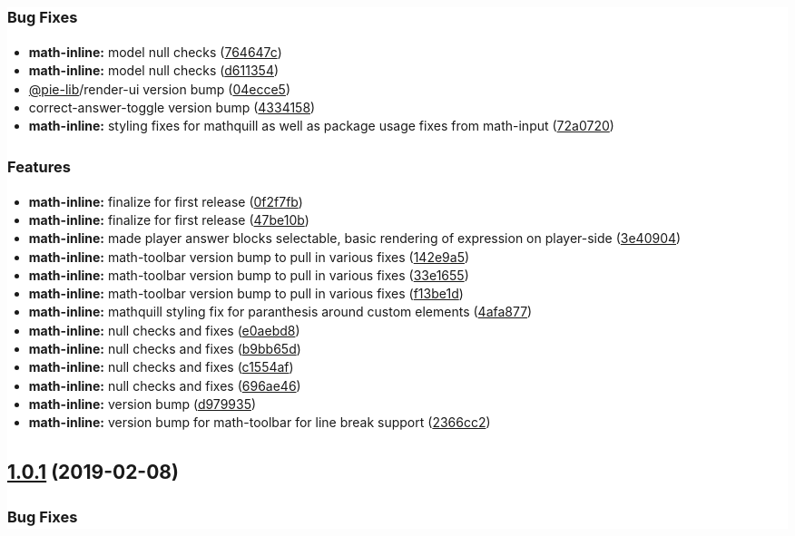 
### Bug Fixes

* **math-inline:** model null checks ([764647c](https://github.com/pie-framework/pie-ui/commit/764647c))
* **math-inline:** model null checks ([d611354](https://github.com/pie-framework/pie-ui/commit/d611354))
* [@pie-lib](https://github.com/pie-lib)/render-ui version bump ([04ecce5](https://github.com/pie-framework/pie-ui/commit/04ecce5))
* correct-answer-toggle version bump ([4334158](https://github.com/pie-framework/pie-ui/commit/4334158))
* **math-inline:** styling fixes for mathquill as well as package usage fixes from math-input ([72a0720](https://github.com/pie-framework/pie-ui/commit/72a0720))


### Features

* **math-inline:** finalize for first release ([0f2f7fb](https://github.com/pie-framework/pie-ui/commit/0f2f7fb))
* **math-inline:** finalize for first release ([47be10b](https://github.com/pie-framework/pie-ui/commit/47be10b))
* **math-inline:** made player answer blocks selectable, basic rendering of expression on player-side ([3e40904](https://github.com/pie-framework/pie-ui/commit/3e40904))
* **math-inline:** math-toolbar version bump to pull in various fixes ([142e9a5](https://github.com/pie-framework/pie-ui/commit/142e9a5))
* **math-inline:** math-toolbar version bump to pull in various fixes ([33e1655](https://github.com/pie-framework/pie-ui/commit/33e1655))
* **math-inline:** math-toolbar version bump to pull in various fixes ([f13be1d](https://github.com/pie-framework/pie-ui/commit/f13be1d))
* **math-inline:** mathquill styling fix for paranthesis around custom elements ([4afa877](https://github.com/pie-framework/pie-ui/commit/4afa877))
* **math-inline:** null checks and fixes ([e0aebd8](https://github.com/pie-framework/pie-ui/commit/e0aebd8))
* **math-inline:** null checks and fixes ([b9bb65d](https://github.com/pie-framework/pie-ui/commit/b9bb65d))
* **math-inline:** null checks and fixes ([c1554af](https://github.com/pie-framework/pie-ui/commit/c1554af))
* **math-inline:** null checks and fixes ([696ae46](https://github.com/pie-framework/pie-ui/commit/696ae46))
* **math-inline:** version bump ([d979935](https://github.com/pie-framework/pie-ui/commit/d979935))
* **math-inline:** version bump for math-toolbar for line break support ([2366cc2](https://github.com/pie-framework/pie-ui/commit/2366cc2))





## [1.0.1](https://github.com/pie-framework/pie-ui/compare/@pie-ui/math-inline@0.1.0...@pie-ui/math-inline@1.0.1) (2019-02-08)


### Bug Fixes
